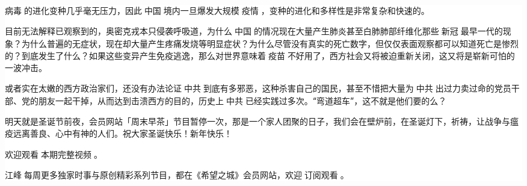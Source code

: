   <ok href="/term/6769">
   病毒
  </ok>
  的进化变种几乎毫无压力，因此
  <ok href="/term/1120">
   中国
  </ok>
  境内一旦爆发大规模
  <ok href="/term/16057">
   疫情
  </ok>
  ，变种的进化和多样性是非常复杂和快速的。
 </p>
 <p>
  目前无法解释已观察到的，奥密克戎本只侵袭呼吸道，为什么
  <ok href="/term/1120">
   中国
  </ok>
  的情况现在大量产生肺炎甚至白肺肺部纤维化那些
  <ok href="/term/230323">
   新冠
  </ok>
  最早一代的现象？为什么普遍的无症状，现在却大量产生疼痛发烧等明显症状？为什么尽管没有真实的死亡数字，但仅仅表面观察都可以知道死亡是惨烈的？到底发生了什么？如果这些变异产生免疫逃逸，那么对世界意味着
  <ok href="/term/19628">
   疫苗
  </ok>
  不好用了，西方社会又将被迫重新关闭，这又将是崭新可怕的一波冲击。
 </p>
 <p>
  或者实在太嫩的西方政治家们，还没有办法论证
  <ok href="/term/1059">
   中共
  </ok>
  到底有多邪恶，这种杀害自己的国民，甚至不惜把大量为
  <ok href="/term/1059">
   中共
  </ok>
  出过力卖过命的党员干部、党的朋友一起干掉，从而达到击溃西方的目的，历史上
  <ok href="/term/1059">
   中共
  </ok>
  已经实践过多次。“弯道超车”，这不就是他们要的么？
 </p>
 <p>
  明天就是圣诞节前夜，会员网站「周末早茶」节目暂停一次，那是一个家人团聚的日子，我们会在壁炉前，在圣诞灯下，祈祷，让战争与瘟疫远离善良、心中有神的人们。祝大家圣诞快乐！新年快乐！
 </p>
 <p>
  欢迎观看
  <ok href="https://www.ganjing.com/zh-TW/video/1fghdb0npds37bQJrQlakE7C01se1c">
   本期完整视频
  </ok>
  。
 </p>
 <p>
  <ok href="https://www.soundofhope.org/term/3461">
   江峰
  </ok>
  每周更多独家时事与原创精彩系列节目，都在《希望之城》会员网站，欢迎
  <ok href="https://landofhope.tv/jiangfeng">
   订阅观看
  </ok>
  。
 </p>
 <p class="meta-btm">